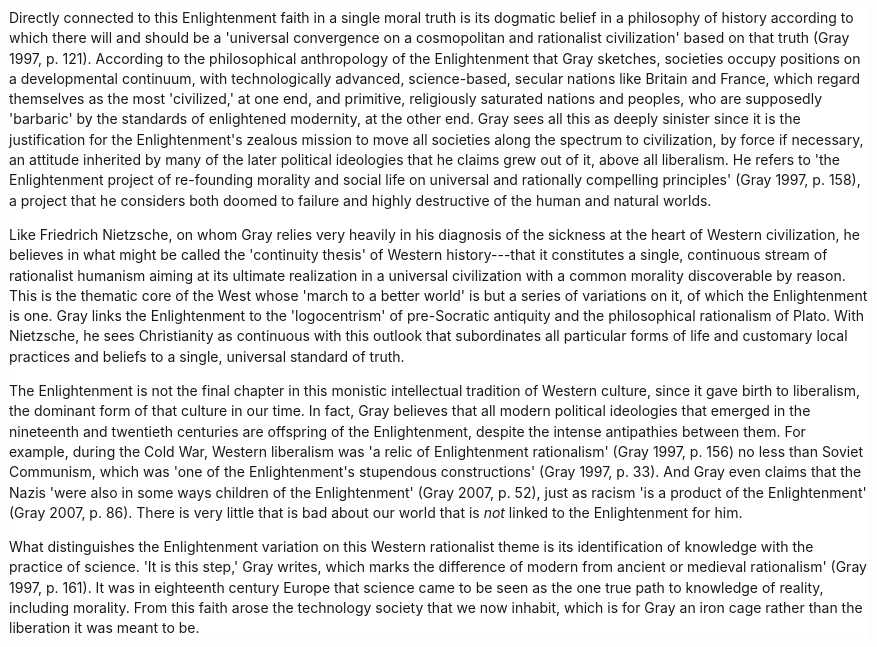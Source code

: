 Directly connected to this Enlightenment faith in a single moral truth
is its dogmatic belief in a philosophy of history according to which
there will and should be a 'universal convergence on a cosmopolitan and
rationalist civilization' based on that truth (Gray 1997, p. 121).
According to the philosophical anthropology of the Enlightenment that
Gray sketches, societies occupy positions on a developmental continuum,
with technologically advanced, science-based, secular nations like
Britain and France, which regard themselves as the most 'civilized,' at
one end, and primitive, religiously saturated nations and peoples, who
are supposedly 'barbaric' by the standards of enlightened modernity, at
the other end. Gray sees all this as deeply sinister since it is the
justification for the Enlightenment's zealous mission to move all
societies along the spectrum to civilization, by force if necessary, an
attitude inherited by many of the later political ideologies that he
claims grew out of it, above all liberalism. He refers to 'the
Enlightenment project of re-founding morality and social life on
universal and rationally compelling principles' (Gray 1997, p. 158), a
project that he considers both doomed to failure and highly destructive
of the human and natural worlds.

Like Friedrich Nietzsche, on whom Gray relies very heavily in his
diagnosis of the sickness at the heart of Western civilization, he
believes in what might be called the 'continuity thesis' of Western
history---that it constitutes a single, continuous stream of rationalist
humanism aiming at its ultimate realization in a universal civilization
with a common morality discoverable by reason. This is the thematic core
of the West whose 'march to a better world' is but a series of
variations on it, of which the Enlightenment is one. Gray links the
Enlightenment to the 'logocentrism' of pre-Socratic antiquity and the
philosophical rationalism of Plato. With Nietzsche, he sees Christianity
as continuous with this outlook that subordinates all particular forms
of life and customary local practices and beliefs to a single, universal
standard of truth.

The Enlightenment is not the final chapter in this monistic intellectual
tradition of Western culture, since it gave birth to liberalism, the
dominant form of that culture in our time. In fact, Gray believes that
all modern political ideologies that emerged in the nineteenth and
twentieth centuries are offspring of the Enlightenment, despite the
intense antipathies between them. For example, during the Cold War,
Western liberalism was 'a relic of Enlightenment rationalism' (Gray
1997, p. 156) no less than Soviet Communism, which was 'one of the
Enlightenment's stupendous constructions' (Gray 1997, p. 33). And Gray
even claims that the Nazis 'were also in some ways children of the
Enlightenment' (Gray 2007, p. 52), just as racism 'is a product of the
Enlightenment' (Gray 2007, p. 86). There is very little that is bad
about our world that is *not* linked to the Enlightenment for him.

What distinguishes the Enlightenment variation on this Western
rationalist theme is its identification of knowledge with the practice
of science. 'It is this step,' Gray writes, which marks the difference
of modern from ancient or medieval rationalism' (Gray 1997, p. 161). It
was in eighteenth century Europe that science came to be seen as the one
true path to knowledge of reality, including morality. From this faith
arose the technology society that we now inhabit, which is for Gray an
iron cage rather than the liberation it was meant to be.

